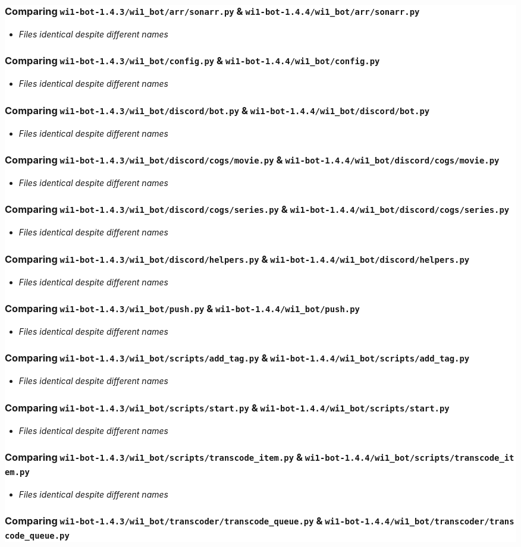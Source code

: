 ### Comparing `wi1-bot-1.4.3/wi1_bot/arr/sonarr.py` & `wi1-bot-1.4.4/wi1_bot/arr/sonarr.py`

 * *Files identical despite different names*

### Comparing `wi1-bot-1.4.3/wi1_bot/config.py` & `wi1-bot-1.4.4/wi1_bot/config.py`

 * *Files identical despite different names*

### Comparing `wi1-bot-1.4.3/wi1_bot/discord/bot.py` & `wi1-bot-1.4.4/wi1_bot/discord/bot.py`

 * *Files identical despite different names*

### Comparing `wi1-bot-1.4.3/wi1_bot/discord/cogs/movie.py` & `wi1-bot-1.4.4/wi1_bot/discord/cogs/movie.py`

 * *Files identical despite different names*

### Comparing `wi1-bot-1.4.3/wi1_bot/discord/cogs/series.py` & `wi1-bot-1.4.4/wi1_bot/discord/cogs/series.py`

 * *Files identical despite different names*

### Comparing `wi1-bot-1.4.3/wi1_bot/discord/helpers.py` & `wi1-bot-1.4.4/wi1_bot/discord/helpers.py`

 * *Files identical despite different names*

### Comparing `wi1-bot-1.4.3/wi1_bot/push.py` & `wi1-bot-1.4.4/wi1_bot/push.py`

 * *Files identical despite different names*

### Comparing `wi1-bot-1.4.3/wi1_bot/scripts/add_tag.py` & `wi1-bot-1.4.4/wi1_bot/scripts/add_tag.py`

 * *Files identical despite different names*

### Comparing `wi1-bot-1.4.3/wi1_bot/scripts/start.py` & `wi1-bot-1.4.4/wi1_bot/scripts/start.py`

 * *Files identical despite different names*

### Comparing `wi1-bot-1.4.3/wi1_bot/scripts/transcode_item.py` & `wi1-bot-1.4.4/wi1_bot/scripts/transcode_item.py`

 * *Files identical despite different names*

### Comparing `wi1-bot-1.4.3/wi1_bot/transcoder/transcode_queue.py` & `wi1-bot-1.4.4/wi1_bot/transcoder/transcode_queue.py`
